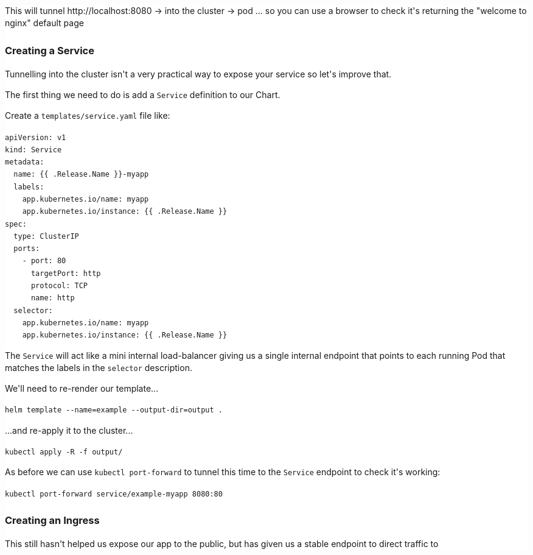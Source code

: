 This will tunnel http://localhost:8080 -> into the cluster -> pod ... so you can use a browser to check it's returning the "welcome to nginx" default page

### Creating a Service

Tunnelling into the cluster isn't a very practical way to expose your service so let's improve that.

The first thing we need to do is add a `Service` definition to our Chart.

Create a `templates/service.yaml` file like:

```
apiVersion: v1
kind: Service
metadata:
  name: {{ .Release.Name }}-myapp
  labels:
    app.kubernetes.io/name: myapp
    app.kubernetes.io/instance: {{ .Release.Name }}
spec:
  type: ClusterIP
  ports:
    - port: 80
      targetPort: http
      protocol: TCP
      name: http
  selector:
    app.kubernetes.io/name: myapp
    app.kubernetes.io/instance: {{ .Release.Name }}
```

The `Service` will act like a mini internal load-balancer giving us a single internal endpoint that points to each running Pod that matches the labels in the `selector` description.

We'll need to re-render our template...

```
helm template --name=example --output-dir=output .
```

...and re-apply it to the cluster...

```
kubectl apply -R -f output/
```

As before we can use `kubectl port-forward` to tunnel this time to the `Service` endpoint to check it's working:

```
kubectl port-forward service/example-myapp 8080:80
```

### Creating an Ingress

This still hasn't helped us expose our app to the public, but has given us a stable endpoint to direct traffic to
